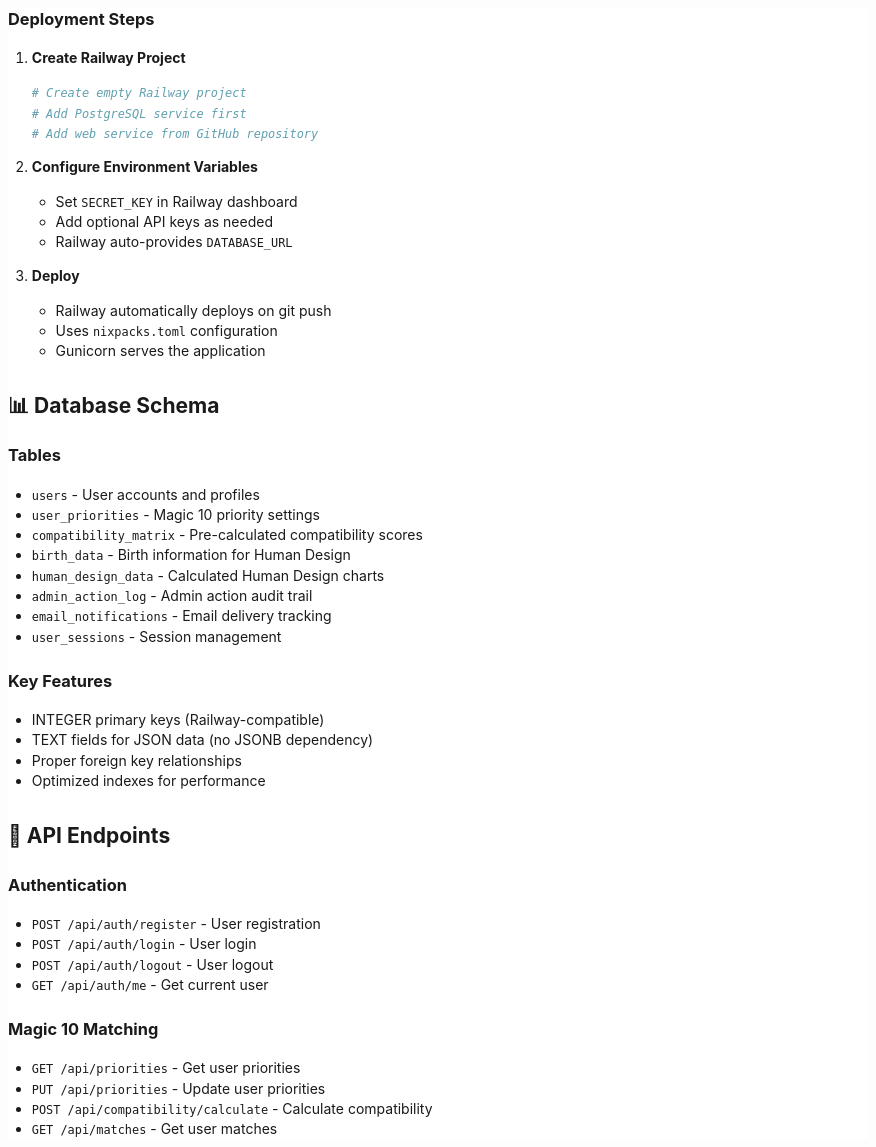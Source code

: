 ### Deployment Steps

1. **Create Railway Project**
   ```bash
   # Create empty Railway project
   # Add PostgreSQL service first
   # Add web service from GitHub repository
   ```

2. **Configure Environment Variables**
   - Set `SECRET_KEY` in Railway dashboard
   - Add optional API keys as needed
   - Railway auto-provides `DATABASE_URL`

3. **Deploy**
   - Railway automatically deploys on git push
   - Uses `nixpacks.toml` configuration
   - Gunicorn serves the application

## 📊 Database Schema

### Tables
- `users` - User accounts and profiles
- `user_priorities` - Magic 10 priority settings
- `compatibility_matrix` - Pre-calculated compatibility scores
- `birth_data` - Birth information for Human Design
- `human_design_data` - Calculated Human Design charts
- `admin_action_log` - Admin action audit trail
- `email_notifications` - Email delivery tracking
- `user_sessions` - Session management

### Key Features
- INTEGER primary keys (Railway-compatible)
- TEXT fields for JSON data (no JSONB dependency)
- Proper foreign key relationships
- Optimized indexes for performance

## 🔌 API Endpoints

### Authentication
- `POST /api/auth/register` - User registration
- `POST /api/auth/login` - User login
- `POST /api/auth/logout` - User logout
- `GET /api/auth/me` - Get current user

### Magic 10 Matching
- `GET /api/priorities` - Get user priorities
- `PUT /api/priorities` - Update user priorities
- `POST /api/compatibility/calculate` - Calculate compatibility
- `GET /api/matches` - Get user matches
